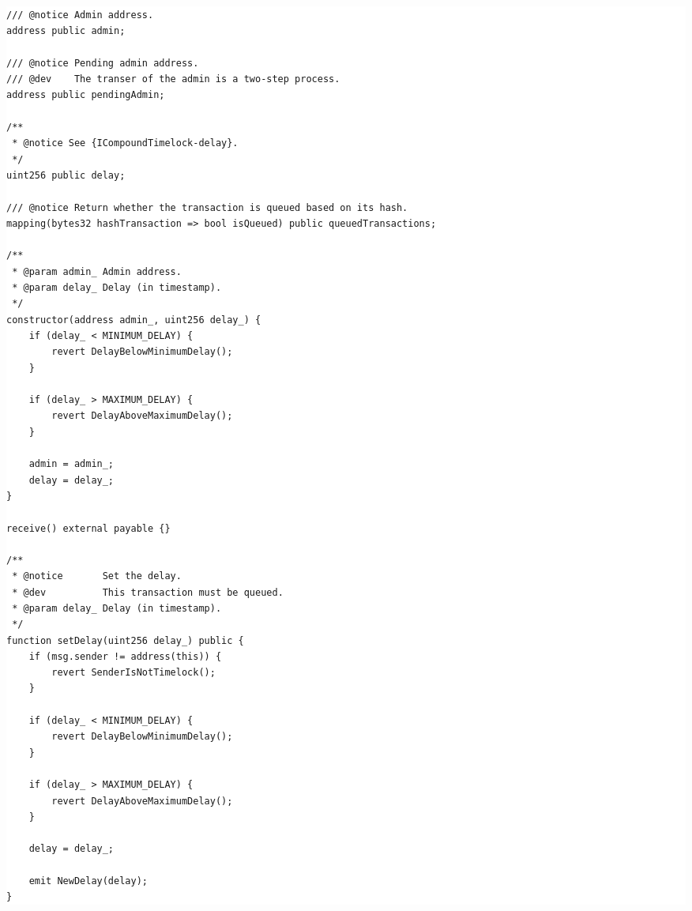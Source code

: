     /// @notice Admin address.
    address public admin;

    /// @notice Pending admin address.
    /// @dev    The transer of the admin is a two-step process.
    address public pendingAdmin;

    /**
     * @notice See {ICompoundTimelock-delay}.
     */
    uint256 public delay;

    /// @notice Return whether the transaction is queued based on its hash.
    mapping(bytes32 hashTransaction => bool isQueued) public queuedTransactions;

    /**
     * @param admin_ Admin address.
     * @param delay_ Delay (in timestamp).
     */
    constructor(address admin_, uint256 delay_) {
        if (delay_ < MINIMUM_DELAY) {
            revert DelayBelowMinimumDelay();
        }

        if (delay_ > MAXIMUM_DELAY) {
            revert DelayAboveMaximumDelay();
        }

        admin = admin_;
        delay = delay_;
    }

    receive() external payable {}

    /**
     * @notice       Set the delay.
     * @dev          This transaction must be queued.
     * @param delay_ Delay (in timestamp).
     */
    function setDelay(uint256 delay_) public {
        if (msg.sender != address(this)) {
            revert SenderIsNotTimelock();
        }

        if (delay_ < MINIMUM_DELAY) {
            revert DelayBelowMinimumDelay();
        }

        if (delay_ > MAXIMUM_DELAY) {
            revert DelayAboveMaximumDelay();
        }

        delay = delay_;

        emit NewDelay(delay);
    }
